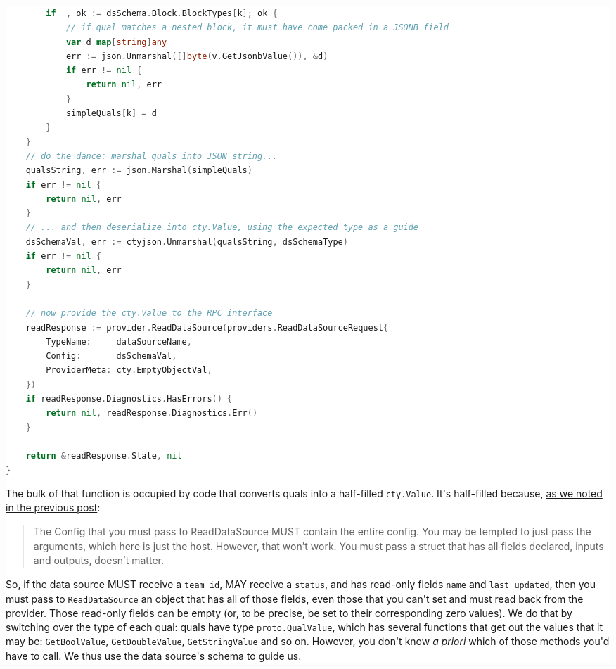 ```go
		if _, ok := dsSchema.Block.BlockTypes[k]; ok {
			// if qual matches a nested block, it must have come packed in a JSONB field
			var d map[string]any
			err := json.Unmarshal([]byte(v.GetJsonbValue()), &d)
			if err != nil {
				return nil, err
			}
			simpleQuals[k] = d
		}
	}
	// do the dance: marshal quals into JSON string...
	qualsString, err := json.Marshal(simpleQuals)
	if err != nil {
		return nil, err
	}
	// ... and then deserialize into cty.Value, using the expected type as a guide
	dsSchemaVal, err := ctyjson.Unmarshal(qualsString, dsSchemaType)
	if err != nil {
		return nil, err
	}

	// now provide the cty.Value to the RPC interface
	readResponse := provider.ReadDataSource(providers.ReadDataSourceRequest{
		TypeName:     dataSourceName,
		Config:       dsSchemaVal,
		ProviderMeta: cty.EmptyObjectVal,
	})
	if readResponse.Diagnostics.HasErrors() {
		return nil, readResponse.Diagnostics.Err()
	}

	return &readResponse.State, nil
}
```

The bulk of that function is occupied by code that converts quals into a half-filled `cty.Value`. It's half-filled because, [as we noted in the previous post](/posts/steampipe-tfbridge-3/#readdatasource-or-reading-a-data-source):

> The Config that you must pass to ReadDataSource MUST contain the entire config. You may be tempted to just pass the arguments, which here is just the host. However, that won’t work.
> You must pass a struct that has all fields declared, inputs and outputs, doesn’t matter.

So, if the data source MUST receive a `team_id`, MAY receive a `status`, and has read-only fields `name` and `last_updated`, then you must pass to `ReadDataSource` an object that has all of those fields, even those that you can't set and must read back from the provider. Those read-only fields can be empty (or, to be precise, be set to [their corresponding zero values](https://www.scaler.com/topics/golang/golang-zero-values/)). We do that by switching over the type of each qual: quals [have type `proto.QualValue`](https://pkg.go.dev/github.com/turbot/steampipe-plugin-sdk/v5@v5.5.1/grpc/proto#QualValue), which has several functions that get out the values that it may be: `GetBoolValue`, `GetDoubleValue`, `GetStringValue` and so on. However, you don't know _a priori_ which of those methods you'd have to call. We thus use the data source's schema to guide us.
